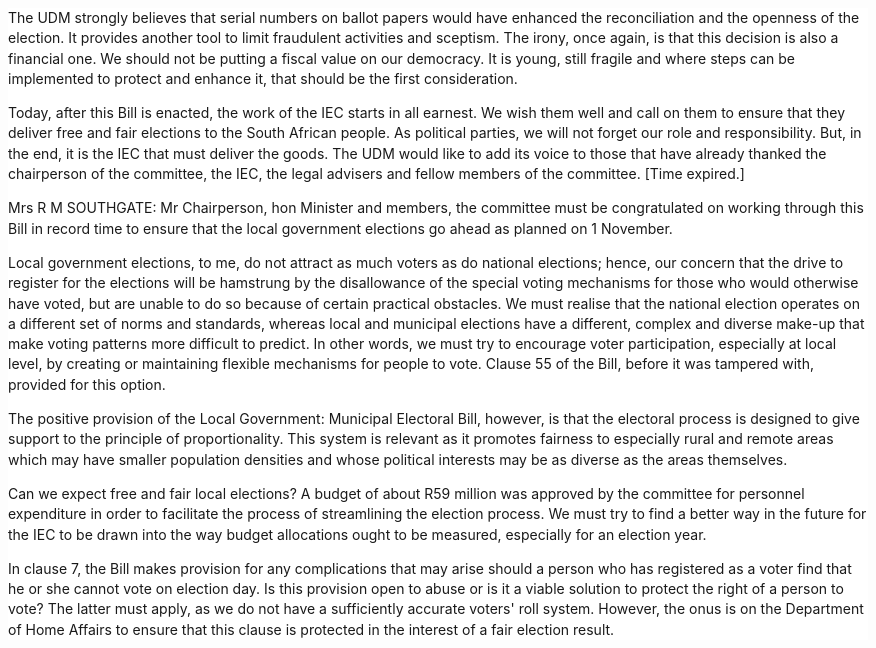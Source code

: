 The UDM strongly believes that serial numbers on ballot papers would have
enhanced the reconciliation and the openness of the election. It provides
another tool to limit fraudulent activities and sceptism. The irony, once
again, is that this decision is also a financial one. We should not be
putting a fiscal value on our democracy. It is young, still fragile and
where steps can be implemented to protect and enhance it, that should be
the first consideration.

Today, after this Bill is enacted, the work of the IEC starts in all
earnest. We wish them well and call on them to ensure that they deliver
free and fair elections to the South African people. As political parties,
we will not forget our role and responsibility. But, in the end, it is the
IEC that must deliver the goods. The UDM would like to add its voice to
those that have already thanked the chairperson of the committee, the IEC,
the legal advisers and fellow members of the committee. [Time expired.]

Mrs R M SOUTHGATE: Mr Chairperson, hon Minister and members, the committee
must be congratulated on working through this Bill in record time to ensure
that the local government elections go ahead as planned on 1 November.

Local government elections, to me, do not attract as much voters as do
national elections; hence, our concern that the drive to register for the
elections will be hamstrung by the disallowance of the special voting
mechanisms for those who would otherwise have voted, but are unable to do
so because of certain practical obstacles. We must realise that the
national election operates on a different set of norms and standards,
whereas local and municipal elections have a different, complex and diverse
make-up that make voting patterns more difficult to predict. In other
words, we must try to encourage voter participation, especially at local
level, by creating or maintaining flexible mechanisms for people to vote.
Clause 55 of the Bill, before it was tampered with, provided for this
option.

The positive provision of the Local Government: Municipal Electoral Bill,
however, is that the electoral process is designed to give support to the
principle of proportionality. This system is relevant as it promotes
fairness to especially rural and remote areas which may have smaller
population densities and whose political interests may be as diverse as the
areas themselves.

Can we expect free and fair local elections? A budget of about R59 million
was approved by the committee for personnel expenditure in order to
facilitate the process of streamlining the election process. We must try to
find a better way in the future for the IEC to be drawn into the way budget
allocations ought to be measured, especially for an election year.

In clause 7, the Bill makes provision for any complications that may arise
should a person who has registered as a voter find that he or she cannot
vote on election day. Is this provision open to abuse or is it a viable
solution to protect the right of a person to vote? The latter must apply,
as we do not have a sufficiently accurate voters' roll system. However, the
onus is on the Department of Home Affairs to ensure that this clause is
protected in the interest of a fair election result.
